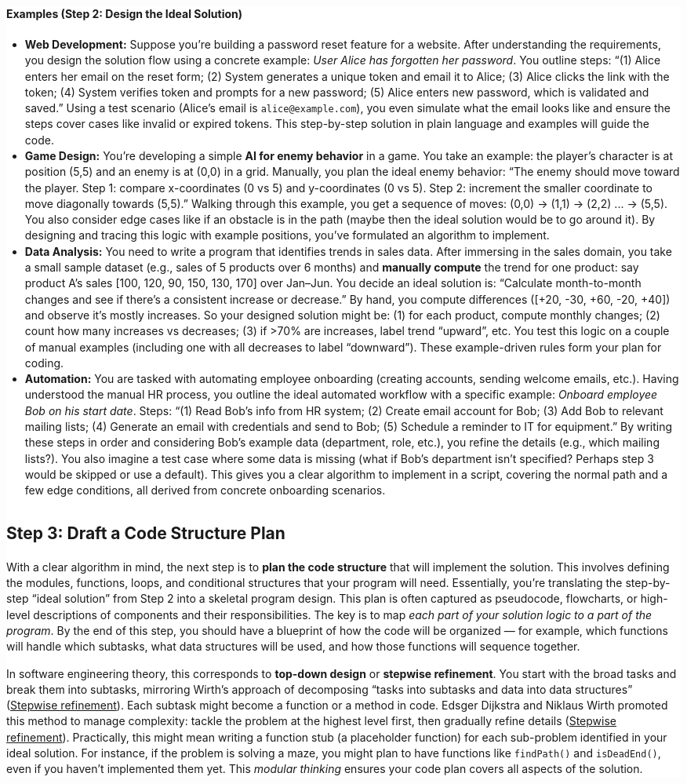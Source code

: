 #### Examples (Step 2: Design the Ideal Solution)  
- **Web Development:** Suppose you’re building a password reset feature for a website. After understanding the requirements, you design the solution flow using a concrete example: *User Alice has forgotten her password*. You outline steps: “(1) Alice enters her email on the reset form; (2) System generates a unique token and email it to Alice; (3) Alice clicks the link with the token; (4) System verifies token and prompts for a new password; (5) Alice enters new password, which is validated and saved.” Using a test scenario (Alice’s email is `alice@example.com`), you even simulate what the email looks like and ensure the steps cover cases like invalid or expired tokens. This step-by-step solution in plain language and examples will guide the code.  
- **Game Design:** You’re developing a simple **AI for enemy behavior** in a game. You take an example: the player’s character is at position (5,5) and an enemy is at (0,0) in a grid. Manually, you plan the ideal enemy behavior: “The enemy should move toward the player. Step 1: compare x-coordinates (0 vs 5) and y-coordinates (0 vs 5). Step 2: increment the smaller coordinate to move diagonally towards (5,5).” Walking through this example, you get a sequence of moves: (0,0) -> (1,1) -> (2,2) ... -> (5,5). You also consider edge cases like if an obstacle is in the path (maybe then the ideal solution would be to go around it). By designing and tracing this logic with example positions, you’ve formulated an algorithm to implement.  
- **Data Analysis:** You need to write a program that identifies trends in sales data. After immersing in the sales domain, you take a small sample dataset (e.g., sales of 5 products over 6 months) and **manually compute** the trend for one product: say product A’s sales [100, 120, 90, 150, 130, 170] over Jan–Jun. You decide an ideal solution is: “Calculate month-to-month changes and see if there’s a consistent increase or decrease.” By hand, you compute differences ([+20, -30, +60, -20, +40]) and observe it’s mostly increases. So your designed solution might be: (1) for each product, compute monthly changes; (2) count how many increases vs decreases; (3) if >70% are increases, label trend “upward”, etc. You test this logic on a couple of manual examples (including one with all decreases to label “downward”). These example-driven rules form your plan for coding.  
- **Automation:** You are tasked with automating employee onboarding (creating accounts, sending welcome emails, etc.). Having understood the manual HR process, you outline the ideal automated workflow with a specific example: *Onboard employee Bob on his start date*. Steps: “(1) Read Bob’s info from HR system; (2) Create email account for Bob; (3) Add Bob to relevant mailing lists; (4) Generate an email with credentials and send to Bob; (5) Schedule a reminder to IT for equipment.” By writing these steps in order and considering Bob’s example data (department, role, etc.), you refine the details (e.g., which mailing lists?). You also imagine a test case where some data is missing (what if Bob’s department isn’t specified? Perhaps step 3 would be skipped or use a default). This gives you a clear algorithm to implement in a script, covering the normal path and a few edge conditions, all derived from concrete onboarding scenarios.

## Step 3: Draft a Code Structure Plan  
With a clear algorithm in mind, the next step is to **plan the code structure** that will implement the solution. This involves defining the modules, functions, loops, and conditional structures that your program will need. Essentially, you’re translating the step-by-step “ideal solution” from Step 2 into a skeletal program design. This plan is often captured as pseudocode, flowcharts, or high-level descriptions of components and their responsibilities. The key is to map *each part of your solution logic to a part of the program*. By the end of this step, you should have a blueprint of how the code will be organized — for example, which functions will handle which subtasks, what data structures will be used, and how those functions will sequence together.

In software engineering theory, this corresponds to **top-down design** or **stepwise refinement**. You start with the broad tasks and break them into subtasks, mirroring Wirth’s approach of decomposing “tasks into subtasks and data into data structures” ([Stepwise refinement](https://www.cs.cornell.edu/courses/JavaAndDS/stepwise/stepwise.html#:~:text=Wirth%20said%2C%20,of%20data%20into%20data%20structures)). Each subtask might become a function or a method in code. Edsger Dijkstra and Niklaus Wirth promoted this method to manage complexity: tackle the problem at the highest level first, then gradually refine details ([Stepwise refinement](https://www.cs.cornell.edu/courses/JavaAndDS/stepwise/stepwise.html#:~:text=The%20term%20stepwise%20refinement%20,227)). Practically, this might mean writing a function stub (a placeholder function) for each sub-problem identified in your ideal solution. For instance, if the problem is solving a maze, you might plan to have functions like `findPath()` and `isDeadEnd()`, even if you haven’t implemented them yet. This *modular thinking* ensures your code plan covers all aspects of the solution.
